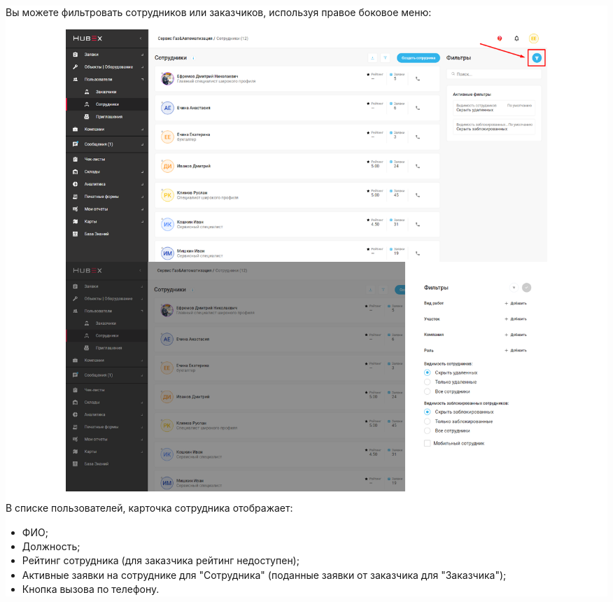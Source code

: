 <p>Вы можете фильтровать сотрудников или заказчиков, используя правое боковое меню:</p>

<div><img style="margin: 0 auto; display: block; max-width: 80%;" src="/attachments/images/FAQ/USER/CreatingUserNew/UsersNew6.png"/></div>
<div><img style="margin: 0 auto; display: block; max-width: 80%;" src="/attachments/images/FAQ/USER/CreatingUserNew/UsersNew7.png"/></div>

<p>В списке пользователей, карточка сотрудника отображает:</p>

<ul>
    <li>ФИО;</li>
    <li>Должность;</li>
    <li>Рейтинг сотрудника (для заказчика рейтинг недоступен);</li>
    <li>Активные заявки на сотруднике для "Сотрудника" (поданные заявки от заказчика для "Заказчика");</li>
    <li>Кнопка вызова по телефону.</li>
</ul>
